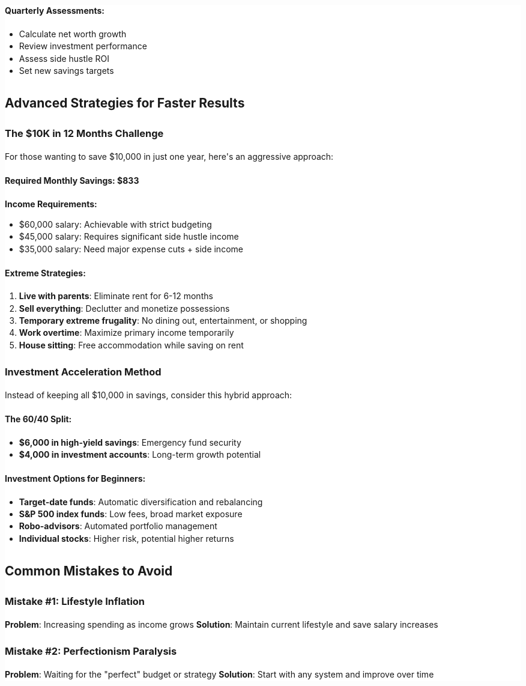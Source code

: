 #### Quarterly Assessments:
- Calculate net worth growth
- Review investment performance
- Assess side hustle ROI
- Set new savings targets

## Advanced Strategies for Faster Results

### The $10K in 12 Months Challenge

For those wanting to save $10,000 in just one year, here's an aggressive approach:

#### Required Monthly Savings: $833

**Income Requirements:**
- $60,000 salary: Achievable with strict budgeting
- $45,000 salary: Requires significant side hustle income
- $35,000 salary: Need major expense cuts + side income

#### Extreme Strategies:
1. **Live with parents**: Eliminate rent for 6-12 months
2. **Sell everything**: Declutter and monetize possessions
3. **Temporary extreme frugality**: No dining out, entertainment, or shopping
4. **Work overtime**: Maximize primary income temporarily
5. **House sitting**: Free accommodation while saving on rent

### Investment Acceleration Method

Instead of keeping all $10,000 in savings, consider this hybrid approach:

#### The 60/40 Split:
- **$6,000 in high-yield savings**: Emergency fund security
- **$4,000 in investment accounts**: Long-term growth potential

#### Investment Options for Beginners:
- **Target-date funds**: Automatic diversification and rebalancing
- **S&P 500 index funds**: Low fees, broad market exposure
- **Robo-advisors**: Automated portfolio management
- **Individual stocks**: Higher risk, potential higher returns

## Common Mistakes to Avoid

### Mistake #1: Lifestyle Inflation
**Problem**: Increasing spending as income grows
**Solution**: Maintain current lifestyle and save salary increases

### Mistake #2: Perfectionism Paralysis
**Problem**: Waiting for the "perfect" budget or strategy
**Solution**: Start with any system and improve over time
